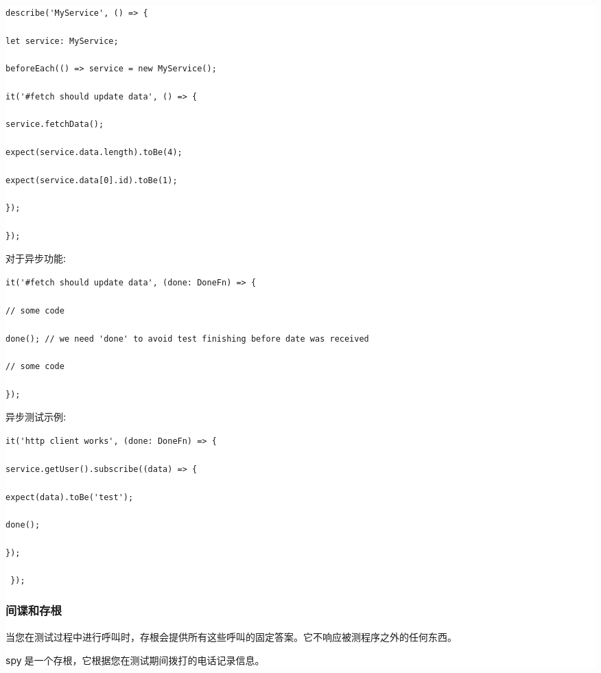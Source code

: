 ```
describe('MyService', () => {

let service: MyService;

beforeEach(() => service = new MyService();

it('#fetch should update data', () => {

service.fetchData();

expect(service.data.length).toBe(4);

expect(service.data[0].id).toBe(1);

});

});
```

对于异步功能:

```
it('#fetch should update data', (done: DoneFn) => {

// some code

done(); // we need 'done' to avoid test finishing before date was received

// some code

});
```

异步测试示例:

```
it('http client works', (done: DoneFn) => {

service.getUser().subscribe((data) => {

expect(data).toBe('test');

done();

});

 });
```

### 间谍和存根

当您在测试过程中进行呼叫时，存根会提供所有这些呼叫的固定答案。它不响应被测程序之外的任何东西。

spy 是一个存根，它根据您在测试期间拨打的电话记录信息。

